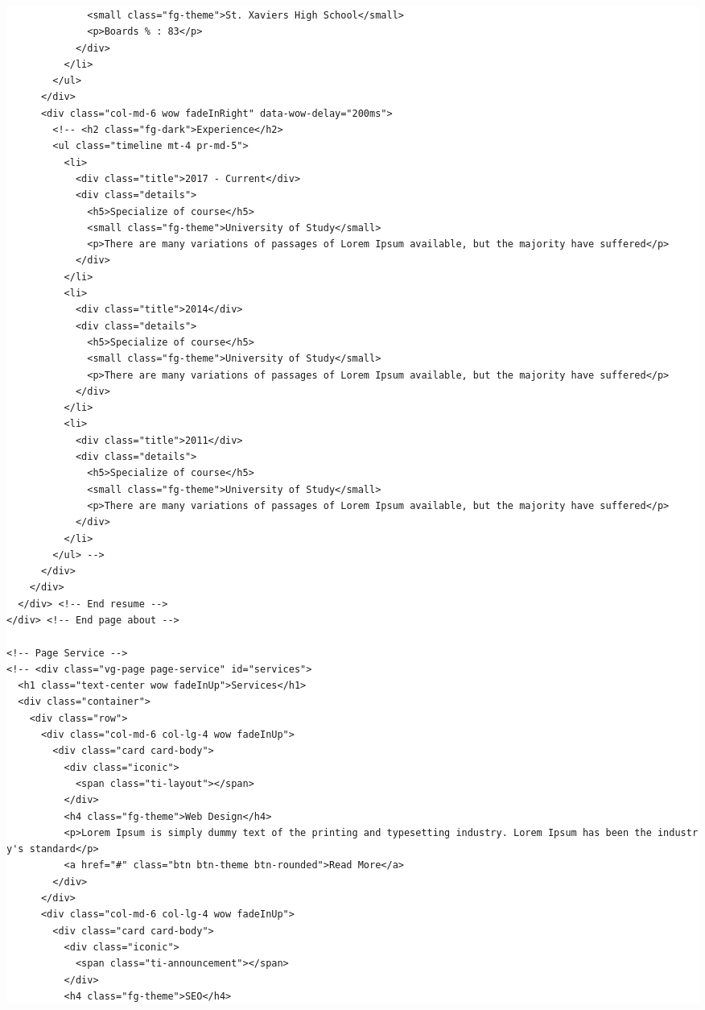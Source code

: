                   <small class="fg-theme">St. Xaviers High School</small>
                  <p>Boards % : 83</p>
                </div>
              </li>
            </ul>
          </div>
          <div class="col-md-6 wow fadeInRight" data-wow-delay="200ms">
            <!-- <h2 class="fg-dark">Experience</h2>
            <ul class="timeline mt-4 pr-md-5">
              <li>
                <div class="title">2017 - Current</div>
                <div class="details">
                  <h5>Specialize of course</h5>
                  <small class="fg-theme">University of Study</small>
                  <p>There are many variations of passages of Lorem Ipsum available, but the majority have suffered</p>
                </div>
              </li>
              <li>
                <div class="title">2014</div>
                <div class="details">
                  <h5>Specialize of course</h5>
                  <small class="fg-theme">University of Study</small>
                  <p>There are many variations of passages of Lorem Ipsum available, but the majority have suffered</p>
                </div>
              </li>
              <li>
                <div class="title">2011</div>
                <div class="details">
                  <h5>Specialize of course</h5>
                  <small class="fg-theme">University of Study</small>
                  <p>There are many variations of passages of Lorem Ipsum available, but the majority have suffered</p>
                </div>
              </li>
            </ul> -->
          </div>
        </div>
      </div> <!-- End resume -->
    </div> <!-- End page about -->
    
    <!-- Page Service -->
    <!-- <div class="vg-page page-service" id="services">
      <h1 class="text-center wow fadeInUp">Services</h1>
      <div class="container">
        <div class="row">
          <div class="col-md-6 col-lg-4 wow fadeInUp">
            <div class="card card-body">
              <div class="iconic">
                <span class="ti-layout"></span>
              </div>
              <h4 class="fg-theme">Web Design</h4>
              <p>Lorem Ipsum is simply dummy text of the printing and typesetting industry. Lorem Ipsum has been the industry's standard</p>
              <a href="#" class="btn btn-theme btn-rounded">Read More</a>
            </div>
          </div>
          <div class="col-md-6 col-lg-4 wow fadeInUp">
            <div class="card card-body">
              <div class="iconic">
                <span class="ti-announcement"></span>
              </div>
              <h4 class="fg-theme">SEO</h4>